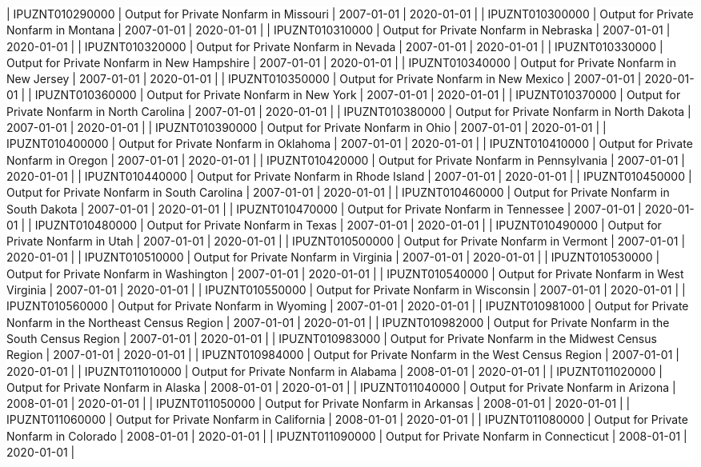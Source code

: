 | IPUZNT010290000 | Output for Private Nonfarm in Missouri                                                     | 2007-01-01          | 2020-01-01        |
| IPUZNT010300000 | Output for Private Nonfarm in Montana                                                      | 2007-01-01          | 2020-01-01        |
| IPUZNT010310000 | Output for Private Nonfarm in Nebraska                                                     | 2007-01-01          | 2020-01-01        |
| IPUZNT010320000 | Output for Private Nonfarm in Nevada                                                       | 2007-01-01          | 2020-01-01        |
| IPUZNT010330000 | Output for Private Nonfarm in New Hampshire                                                | 2007-01-01          | 2020-01-01        |
| IPUZNT010340000 | Output for Private Nonfarm in New Jersey                                                   | 2007-01-01          | 2020-01-01        |
| IPUZNT010350000 | Output for Private Nonfarm in New Mexico                                                   | 2007-01-01          | 2020-01-01        |
| IPUZNT010360000 | Output for Private Nonfarm in New York                                                     | 2007-01-01          | 2020-01-01        |
| IPUZNT010370000 | Output for Private Nonfarm in North Carolina                                               | 2007-01-01          | 2020-01-01        |
| IPUZNT010380000 | Output for Private Nonfarm in North Dakota                                                 | 2007-01-01          | 2020-01-01        |
| IPUZNT010390000 | Output for Private Nonfarm in Ohio                                                         | 2007-01-01          | 2020-01-01        |
| IPUZNT010400000 | Output for Private Nonfarm in Oklahoma                                                     | 2007-01-01          | 2020-01-01        |
| IPUZNT010410000 | Output for Private Nonfarm in Oregon                                                       | 2007-01-01          | 2020-01-01        |
| IPUZNT010420000 | Output for Private Nonfarm in Pennsylvania                                                 | 2007-01-01          | 2020-01-01        |
| IPUZNT010440000 | Output for Private Nonfarm in Rhode Island                                                 | 2007-01-01          | 2020-01-01        |
| IPUZNT010450000 | Output for Private Nonfarm in South Carolina                                               | 2007-01-01          | 2020-01-01        |
| IPUZNT010460000 | Output for Private Nonfarm in South Dakota                                                 | 2007-01-01          | 2020-01-01        |
| IPUZNT010470000 | Output for Private Nonfarm in Tennessee                                                    | 2007-01-01          | 2020-01-01        |
| IPUZNT010480000 | Output for Private Nonfarm in Texas                                                        | 2007-01-01          | 2020-01-01        |
| IPUZNT010490000 | Output for Private Nonfarm in Utah                                                         | 2007-01-01          | 2020-01-01        |
| IPUZNT010500000 | Output for Private Nonfarm in Vermont                                                      | 2007-01-01          | 2020-01-01        |
| IPUZNT010510000 | Output for Private Nonfarm in Virginia                                                     | 2007-01-01          | 2020-01-01        |
| IPUZNT010530000 | Output for Private Nonfarm in Washington                                                   | 2007-01-01          | 2020-01-01        |
| IPUZNT010540000 | Output for Private Nonfarm in West Virginia                                                | 2007-01-01          | 2020-01-01        |
| IPUZNT010550000 | Output for Private Nonfarm in Wisconsin                                                    | 2007-01-01          | 2020-01-01        |
| IPUZNT010560000 | Output for Private Nonfarm in Wyoming                                                      | 2007-01-01          | 2020-01-01        |
| IPUZNT010981000 | Output for Private Nonfarm in the Northeast Census Region                                  | 2007-01-01          | 2020-01-01        |
| IPUZNT010982000 | Output for Private Nonfarm in the South Census Region                                      | 2007-01-01          | 2020-01-01        |
| IPUZNT010983000 | Output for Private Nonfarm in the Midwest Census Region                                    | 2007-01-01          | 2020-01-01        |
| IPUZNT010984000 | Output for Private Nonfarm in the West Census Region                                       | 2007-01-01          | 2020-01-01        |
| IPUZNT011010000 | Output for Private Nonfarm in Alabama                                                      | 2008-01-01          | 2020-01-01        |
| IPUZNT011020000 | Output for Private Nonfarm in Alaska                                                       | 2008-01-01          | 2020-01-01        |
| IPUZNT011040000 | Output for Private Nonfarm in Arizona                                                      | 2008-01-01          | 2020-01-01        |
| IPUZNT011050000 | Output for Private Nonfarm in Arkansas                                                     | 2008-01-01          | 2020-01-01        |
| IPUZNT011060000 | Output for Private Nonfarm in California                                                   | 2008-01-01          | 2020-01-01        |
| IPUZNT011080000 | Output for Private Nonfarm in Colorado                                                     | 2008-01-01          | 2020-01-01        |
| IPUZNT011090000 | Output for Private Nonfarm in Connecticut                                                  | 2008-01-01          | 2020-01-01        |